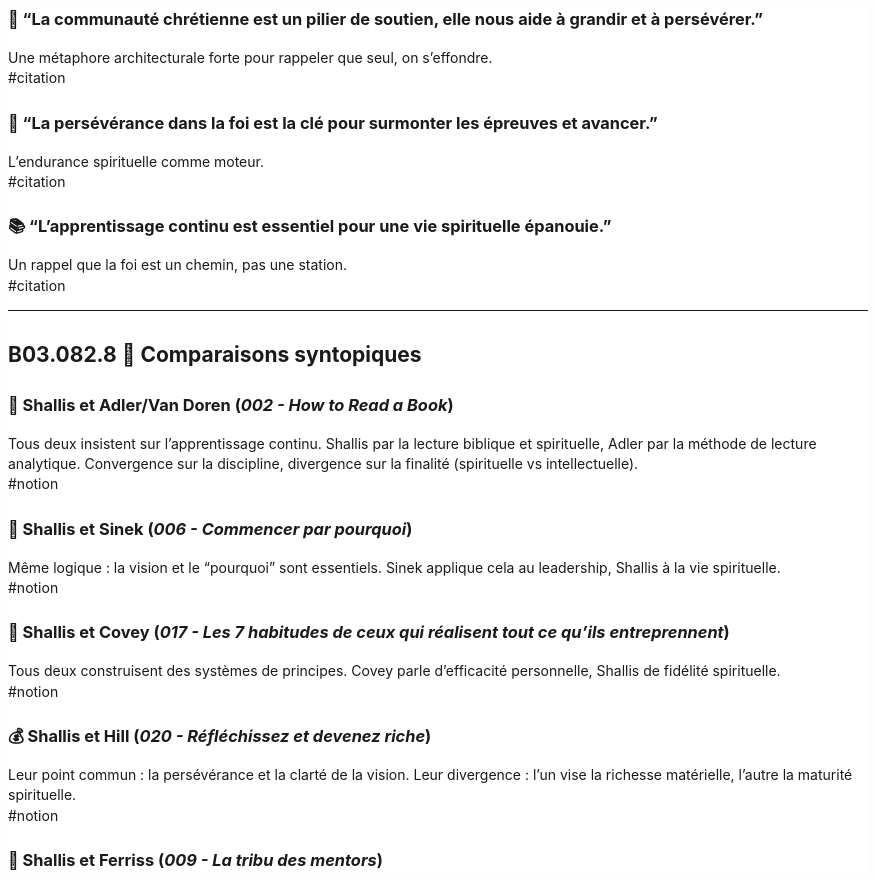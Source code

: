 ### 👫 “La communauté chrétienne est un pilier de soutien, elle nous aide à grandir et à persévérer.”

Une métaphore architecturale forte pour rappeler que seul, on s’effondre.  
#citation

### 💪 “La persévérance dans la foi est la clé pour surmonter les épreuves et avancer.”

L’endurance spirituelle comme moteur.  
#citation

### 📚 “L’apprentissage continu est essentiel pour une vie spirituelle épanouie.”

Un rappel que la foi est un chemin, pas une station.  
#citation

___

## B03.082.8 🔗 Comparaisons syntopiques

### 📖 Shallis et Adler/Van Doren (_002 - How to Read a Book_)

Tous deux insistent sur l’apprentissage continu. Shallis par la lecture biblique et spirituelle, Adler par la méthode de lecture analytique. Convergence sur la discipline, divergence sur la finalité (spirituelle vs intellectuelle).  
#notion

### 🎯 Shallis et Sinek (_006 - Commencer par pourquoi_)

Même logique : la vision et le “pourquoi” sont essentiels. Sinek applique cela au leadership, Shallis à la vie spirituelle.  
#notion

### 🌱 Shallis et Covey (_017 - Les 7 habitudes de ceux qui réalisent tout ce qu’ils entreprennent_)

Tous deux construisent des systèmes de principes. Covey parle d’efficacité personnelle, Shallis de fidélité spirituelle.  
#notion

### 💰 Shallis et Hill (_020 - Réfléchissez et devenez riche_)

Leur point commun : la persévérance et la clarté de la vision. Leur divergence : l’un vise la richesse matérielle, l’autre la maturité spirituelle.  
#notion

### 👥 Shallis et Ferriss (_009 - La tribu des mentors_)
